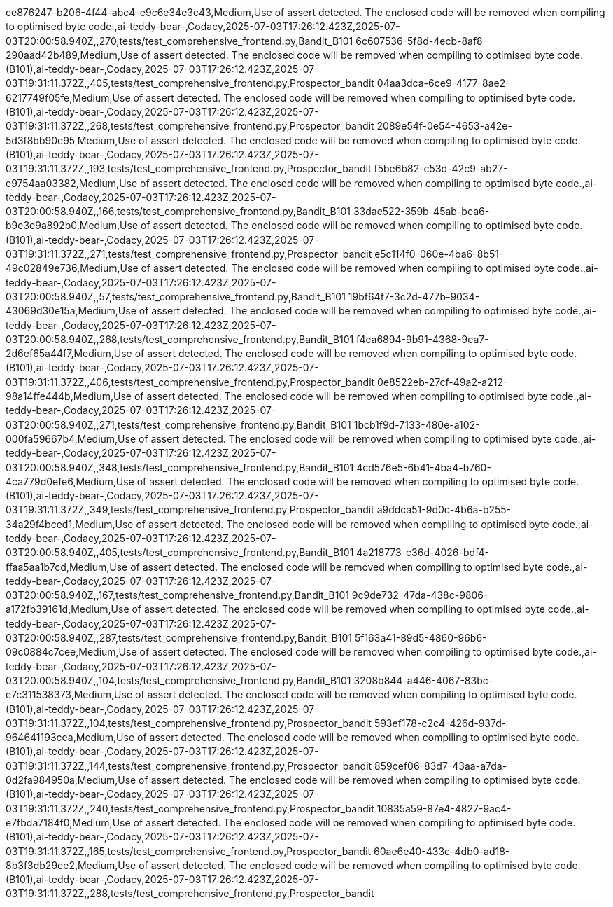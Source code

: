 ce876247-b206-4f44-abc4-e9c6e34e3c43,Medium,Use of assert detected. The enclosed code will be removed when compiling to optimised byte code.,ai-teddy-bear-,Codacy,2025-07-03T17:26:12.423Z,2025-07-03T20:00:58.940Z,,270,tests/test_comprehensive_frontend.py,Bandit_B101
6c607536-5f8d-4ecb-8af8-290aad42b489,Medium,Use of assert detected. The enclosed code will be removed when compiling to optimised byte code. (B101),ai-teddy-bear-,Codacy,2025-07-03T17:26:12.423Z,2025-07-03T19:31:11.372Z,,405,tests/test_comprehensive_frontend.py,Prospector_bandit
04aa3dca-6ce9-4177-8ae2-6217749f05fe,Medium,Use of assert detected. The enclosed code will be removed when compiling to optimised byte code. (B101),ai-teddy-bear-,Codacy,2025-07-03T17:26:12.423Z,2025-07-03T19:31:11.372Z,,268,tests/test_comprehensive_frontend.py,Prospector_bandit
2089e54f-0e54-4653-a42e-5d3f8bb90e95,Medium,Use of assert detected. The enclosed code will be removed when compiling to optimised byte code. (B101),ai-teddy-bear-,Codacy,2025-07-03T17:26:12.423Z,2025-07-03T19:31:11.372Z,,193,tests/test_comprehensive_frontend.py,Prospector_bandit
f5be6b82-c53d-42c9-ab27-e9754aa03382,Medium,Use of assert detected. The enclosed code will be removed when compiling to optimised byte code.,ai-teddy-bear-,Codacy,2025-07-03T17:26:12.423Z,2025-07-03T20:00:58.940Z,,166,tests/test_comprehensive_frontend.py,Bandit_B101
33dae522-359b-45ab-bea6-b9e3e9a892b0,Medium,Use of assert detected. The enclosed code will be removed when compiling to optimised byte code. (B101),ai-teddy-bear-,Codacy,2025-07-03T17:26:12.423Z,2025-07-03T19:31:11.372Z,,271,tests/test_comprehensive_frontend.py,Prospector_bandit
e5c114f0-060e-4ba6-8b51-49c02849e736,Medium,Use of assert detected. The enclosed code will be removed when compiling to optimised byte code.,ai-teddy-bear-,Codacy,2025-07-03T17:26:12.423Z,2025-07-03T20:00:58.940Z,,57,tests/test_comprehensive_frontend.py,Bandit_B101
19bf64f7-3c2d-477b-9034-43069d30e15a,Medium,Use of assert detected. The enclosed code will be removed when compiling to optimised byte code.,ai-teddy-bear-,Codacy,2025-07-03T17:26:12.423Z,2025-07-03T20:00:58.940Z,,268,tests/test_comprehensive_frontend.py,Bandit_B101
f4ca6894-9b91-4368-9ea7-2d6ef65a44f7,Medium,Use of assert detected. The enclosed code will be removed when compiling to optimised byte code. (B101),ai-teddy-bear-,Codacy,2025-07-03T17:26:12.423Z,2025-07-03T19:31:11.372Z,,406,tests/test_comprehensive_frontend.py,Prospector_bandit
0e8522eb-27cf-49a2-a212-98a14ffe444b,Medium,Use of assert detected. The enclosed code will be removed when compiling to optimised byte code.,ai-teddy-bear-,Codacy,2025-07-03T17:26:12.423Z,2025-07-03T20:00:58.940Z,,271,tests/test_comprehensive_frontend.py,Bandit_B101
1bcb1f9d-7133-480e-a102-000fa59667b4,Medium,Use of assert detected. The enclosed code will be removed when compiling to optimised byte code.,ai-teddy-bear-,Codacy,2025-07-03T17:26:12.423Z,2025-07-03T20:00:58.940Z,,348,tests/test_comprehensive_frontend.py,Bandit_B101
4cd576e5-6b41-4ba4-b760-4ca779d0efe6,Medium,Use of assert detected. The enclosed code will be removed when compiling to optimised byte code. (B101),ai-teddy-bear-,Codacy,2025-07-03T17:26:12.423Z,2025-07-03T19:31:11.372Z,,349,tests/test_comprehensive_frontend.py,Prospector_bandit
a9ddca51-9d0c-4b6a-b255-34a29f4bced1,Medium,Use of assert detected. The enclosed code will be removed when compiling to optimised byte code.,ai-teddy-bear-,Codacy,2025-07-03T17:26:12.423Z,2025-07-03T20:00:58.940Z,,405,tests/test_comprehensive_frontend.py,Bandit_B101
4a218773-c36d-4026-bdf4-ffaa5aa1b7cd,Medium,Use of assert detected. The enclosed code will be removed when compiling to optimised byte code.,ai-teddy-bear-,Codacy,2025-07-03T17:26:12.423Z,2025-07-03T20:00:58.940Z,,167,tests/test_comprehensive_frontend.py,Bandit_B101
9c9de732-47da-438c-9806-a172fb39161d,Medium,Use of assert detected. The enclosed code will be removed when compiling to optimised byte code.,ai-teddy-bear-,Codacy,2025-07-03T17:26:12.423Z,2025-07-03T20:00:58.940Z,,287,tests/test_comprehensive_frontend.py,Bandit_B101
5f163a41-89d5-4860-96b6-09c0884c7cee,Medium,Use of assert detected. The enclosed code will be removed when compiling to optimised byte code.,ai-teddy-bear-,Codacy,2025-07-03T17:26:12.423Z,2025-07-03T20:00:58.940Z,,104,tests/test_comprehensive_frontend.py,Bandit_B101
3208b844-a446-4067-83bc-e7c311538373,Medium,Use of assert detected. The enclosed code will be removed when compiling to optimised byte code. (B101),ai-teddy-bear-,Codacy,2025-07-03T17:26:12.423Z,2025-07-03T19:31:11.372Z,,104,tests/test_comprehensive_frontend.py,Prospector_bandit
593ef178-c2c4-426d-937d-964641193cea,Medium,Use of assert detected. The enclosed code will be removed when compiling to optimised byte code. (B101),ai-teddy-bear-,Codacy,2025-07-03T17:26:12.423Z,2025-07-03T19:31:11.372Z,,144,tests/test_comprehensive_frontend.py,Prospector_bandit
859cef06-83d7-43aa-a7da-0d2fa984950a,Medium,Use of assert detected. The enclosed code will be removed when compiling to optimised byte code. (B101),ai-teddy-bear-,Codacy,2025-07-03T17:26:12.423Z,2025-07-03T19:31:11.372Z,,240,tests/test_comprehensive_frontend.py,Prospector_bandit
10835a59-87e4-4827-9ac4-e7fbda7184f0,Medium,Use of assert detected. The enclosed code will be removed when compiling to optimised byte code. (B101),ai-teddy-bear-,Codacy,2025-07-03T17:26:12.423Z,2025-07-03T19:31:11.372Z,,165,tests/test_comprehensive_frontend.py,Prospector_bandit
60ae6e40-433c-4db0-ad18-8b3f3db29ee2,Medium,Use of assert detected. The enclosed code will be removed when compiling to optimised byte code. (B101),ai-teddy-bear-,Codacy,2025-07-03T17:26:12.423Z,2025-07-03T19:31:11.372Z,,288,tests/test_comprehensive_frontend.py,Prospector_bandit